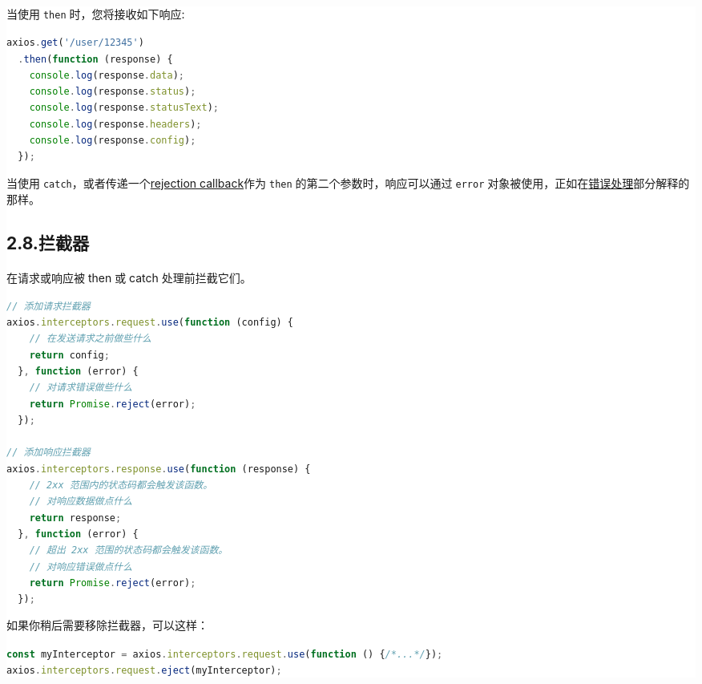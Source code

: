 

当使用 `then` 时，您将接收如下响应:

```js
axios.get('/user/12345')
  .then(function (response) {
    console.log(response.data);
    console.log(response.status);
    console.log(response.statusText);
    console.log(response.headers);
    console.log(response.config);
  });
```



当使用 `catch`，或者传递一个[rejection callback](https://developer.mozilla.org/en-US/docs/Web/JavaScript/Reference/Global_Objects/Promise/then)作为 `then` 的第二个参数时，响应可以通过 `error` 对象被使用，正如在[错误处理](https://www.axios-http.cn/docs/handling_errors)部分解释的那样。



## 2.8.拦截器

在请求或响应被 then 或 catch 处理前拦截它们。

```js
// 添加请求拦截器
axios.interceptors.request.use(function (config) {
    // 在发送请求之前做些什么
    return config;
  }, function (error) {
    // 对请求错误做些什么
    return Promise.reject(error);
  });

// 添加响应拦截器
axios.interceptors.response.use(function (response) {
    // 2xx 范围内的状态码都会触发该函数。
    // 对响应数据做点什么
    return response;
  }, function (error) {
    // 超出 2xx 范围的状态码都会触发该函数。
    // 对响应错误做点什么
    return Promise.reject(error);
  });
```



如果你稍后需要移除拦截器，可以这样：

```js
const myInterceptor = axios.interceptors.request.use(function () {/*...*/});
axios.interceptors.request.eject(myInterceptor);
```
